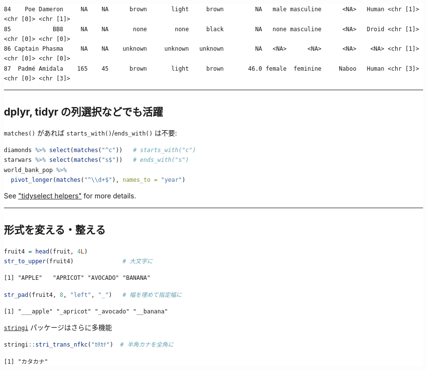 ```
84    Poe Dameron     NA    NA      brown       light     brown         NA   male masculine      <NA>   Human <chr [1]> <chr [0]> <chr [1]>
85            BB8     NA    NA       none        none     black         NA   none masculine      <NA>   Droid <chr [1]> <chr [0]> <chr [0]>
86 Captain Phasma     NA    NA    unknown     unknown   unknown         NA   <NA>      <NA>      <NA>    <NA> <chr [1]> <chr [0]> <chr [0]>
87  Padmé Amidala    165    45      brown       light     brown       46.0 female  feminine     Naboo   Human <chr [3]> <chr [0]> <chr [3]>
```

---
## dplyr, tidyr の列選択などでも活躍

`matches()` があれば `starts_with()`/`ends_with()` は不要:

```r
diamonds %>% select(matches("^c"))   # starts_with("c")
starwars %>% select(matches("s$"))   # ends_with("s")
world_bank_pop %>%
  pivot_longer(matches("^\\d+$"), names_to = "year")
```

See ["tidyselect helpers"](https://tidyselect.r-lib.org/reference/select_helpers.html) for more details.


---
## 形式を変える・整える


```r
fruit4 = head(fruit, 4L)
str_to_upper(fruit4)              # 大文字に
```

```
[1] "APPLE"   "APRICOT" "AVOCADO" "BANANA" 
```

```r
str_pad(fruit4, 8, "left", "_")   # 幅を埋めて指定幅に
```

```
[1] "___apple" "_apricot" "_avocado" "__banana"
```

[`stringi`](http://www.gagolewski.com/software/stringi/) パッケージはさらに多機能

```r
stringi::stri_trans_nfkc("ｶﾀｶﾅ")  # 半角カナを全角に
```

```
[1] "カタカナ"
```
